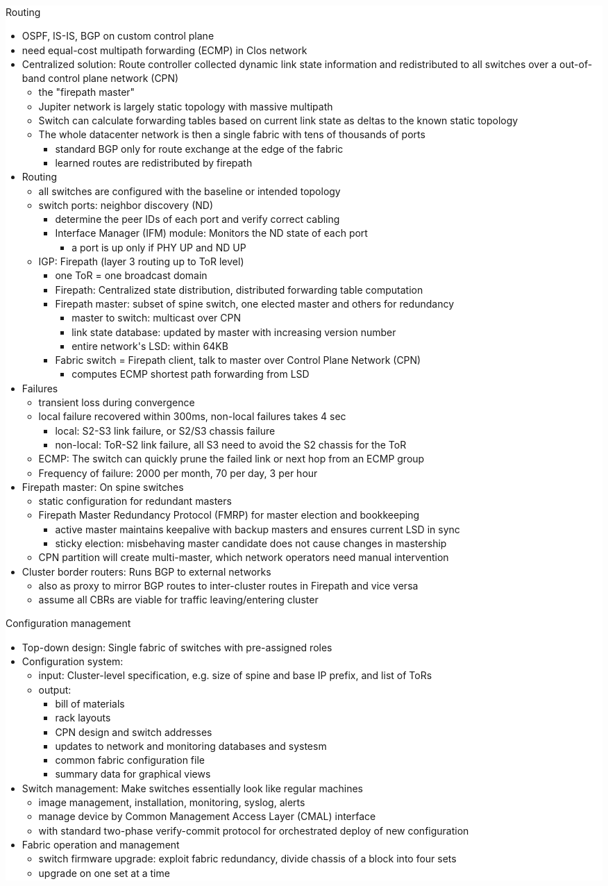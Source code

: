 Routing
- OSPF, IS-IS, BGP on custom control plane
- need equal-cost multipath forwarding (ECMP) in Clos network
- Centralized solution: Route controller collected dynamic link state information and redistributed to all switches over a out-of-band control plane network (CPN)
  - the "firepath master"
  - Jupiter network is largely static topology with massive multipath
  - Switch can calculate forwarding tables based on current link state as deltas to the known static topology
  - The whole datacenter network is then a single fabric with tens of thousands of ports
    - standard BGP only for route exchange at the edge of the fabric
    - learned routes are redistributed by firepath
- Routing
  - all switches are configured with the baseline or intended topology
  - switch ports: neighbor discovery (ND)
    - determine the peer IDs of each port and verify correct cabling
    - Interface Manager (IFM) module: Monitors the ND state of each port
      - a port is up only if PHY UP and ND UP
  - IGP: Firepath (layer 3 routing up to ToR level)
    - one ToR = one broadcast domain
    - Firepath: Centralized state distribution, distributed forwarding table computation
    - Firepath master: subset of spine switch, one elected master and others for redundancy
      - master to switch: multicast over CPN
      - link state database: updated by master with increasing version number
      - entire network's LSD: within 64KB
    - Fabric switch = Firepath client, talk to master over Control Plane Network (CPN)
      - computes ECMP shortest path forwarding from LSD
- Failures
  - transient loss during convergence
  - local failure recovered within 300ms, non-local failures takes 4 sec
    - local: S2-S3 link failure, or S2/S3 chassis failure
    - non-local: ToR-S2 link failure, all S3 need to avoid the S2 chassis for the ToR
  - ECMP: The switch can quickly prune the failed link or next hop from an ECMP group
  - Frequency of failure: 2000 per month, 70 per day, 3 per hour
- Firepath master: On spine switches
  - static configuration for redundant masters
  - Firepath Master Redundancy Protocol (FMRP) for master election and bookkeeping
    - active master maintains keepalive with backup masters and ensures current LSD in sync
    - sticky election: misbehaving master candidate does not cause changes in mastership
  - CPN partition will create multi-master, which network operators need manual intervention
- Cluster border routers: Runs BGP to external networks
  - also as proxy to mirror BGP routes to inter-cluster routes in Firepath and vice versa
  - assume all CBRs are viable for traffic leaving/entering cluster

Configuration management
- Top-down design: Single fabric of switches with pre-assigned roles
- Configuration system:
  - input: Cluster-level specification, e.g. size of spine and base IP prefix, and list of ToRs
  - output:
    - bill of materials
    - rack layouts
    - CPN design and switch addresses
    - updates to network and monitoring databases and systesm
    - common fabric configuration file
    - summary data for graphical views
- Switch management: Make switches essentially look like regular machines
  - image management, installation, monitoring, syslog, alerts
  - manage device by Common Management Access Layer (CMAL) interface
  - with standard two-phase verify-commit protocol for orchestrated deploy of new configuration
- Fabric operation and management
  - switch firmware upgrade: exploit fabric redundancy, divide chassis of a block into four sets
  - upgrade on one set at a time
